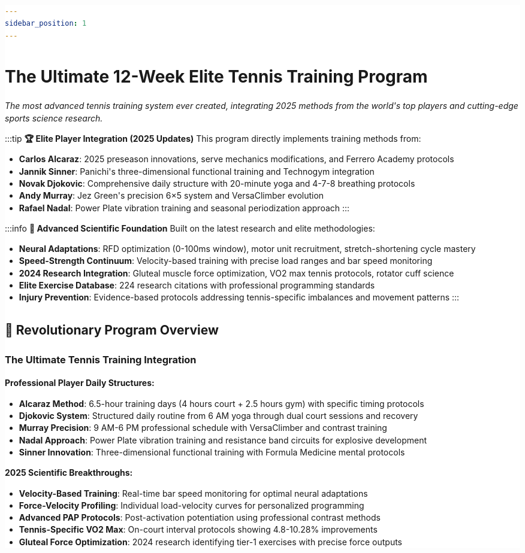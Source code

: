 ```yaml
---
sidebar_position: 1
---
```


# The Ultimate 12-Week Elite Tennis Training Program

_The most advanced tennis training system ever created, integrating 2025 methods from the world's top players and cutting-edge sports science research._

:::tip **🏆 Elite Player Integration (2025 Updates)**
This program directly implements training methods from:
- **Carlos Alcaraz**: 2025 preseason innovations, serve mechanics modifications, and Ferrero Academy protocols
- **Jannik Sinner**: Panichi's three-dimensional functional training and Technogym integration
- **Novak Djokovic**: Comprehensive daily structure with 20-minute yoga and 4-7-8 breathing protocols
- **Andy Murray**: Jez Green's precision 6×5 system and VersaClimber evolution
- **Rafael Nadal**: Power Plate vibration training and seasonal periodization approach
:::

:::info **🧠 Advanced Scientific Foundation**
Built on the latest research and elite methodologies:
- **Neural Adaptations**: RFD optimization (0-100ms window), motor unit recruitment, stretch-shortening cycle mastery
- **Speed-Strength Continuum**: Velocity-based training with precise load ranges and bar speed monitoring
- **2024 Research Integration**: Gluteal muscle force optimization, VO2 max tennis protocols, rotator cuff science
- **Elite Exercise Database**: 224 research citations with professional programming standards
- **Injury Prevention**: Evidence-based protocols addressing tennis-specific imbalances and movement patterns
:::

## 🎯 Revolutionary Program Overview

### **The Ultimate Tennis Training Integration**

**Professional Player Daily Structures:**
- **Alcaraz Method**: 6.5-hour training days (4 hours court + 2.5 hours gym) with specific timing protocols
- **Djokovic System**: Structured daily routine from 6 AM yoga through dual court sessions and recovery
- **Murray Precision**: 9 AM-6 PM professional schedule with VersaClimber and contrast training
- **Nadal Approach**: Power Plate vibration training and resistance band circuits for explosive development
- **Sinner Innovation**: Three-dimensional functional training with Formula Medicine mental protocols

**2025 Scientific Breakthroughs:**
- **Velocity-Based Training**: Real-time bar speed monitoring for optimal neural adaptations
- **Force-Velocity Profiling**: Individual load-velocity curves for personalized programming
- **Advanced PAP Protocols**: Post-activation potentiation using professional contrast methods
- **Tennis-Specific VO2 Max**: On-court interval protocols showing 4.8-10.28% improvements
- **Gluteal Force Optimization**: 2024 research identifying tier-1 exercises with precise force outputs
